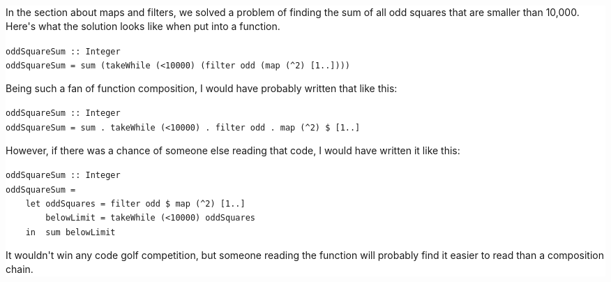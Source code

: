 In the section about maps and filters, we solved a problem of finding the sum of
all odd squares that are smaller than 10,000. Here's what the solution looks
like when put into a function.

```{.haskell:hs}
oddSquareSum :: Integer
oddSquareSum = sum (takeWhile (<10000) (filter odd (map (^2) [1..])))
```

Being such a fan of function composition, I would have probably written that
like this:

```{.haskell:hs}
oddSquareSum :: Integer
oddSquareSum = sum . takeWhile (<10000) . filter odd . map (^2) $ [1..]
```

However, if there was a chance of someone else reading that code, I would have
written it like this:

```{.haskell:hs}
oddSquareSum :: Integer
oddSquareSum =
    let oddSquares = filter odd $ map (^2) [1..]
        belowLimit = takeWhile (<10000) oddSquares
    in  sum belowLimit
```

It wouldn't win any code golf competition, but someone reading the function will
probably find it easier to read than a composition chain.

